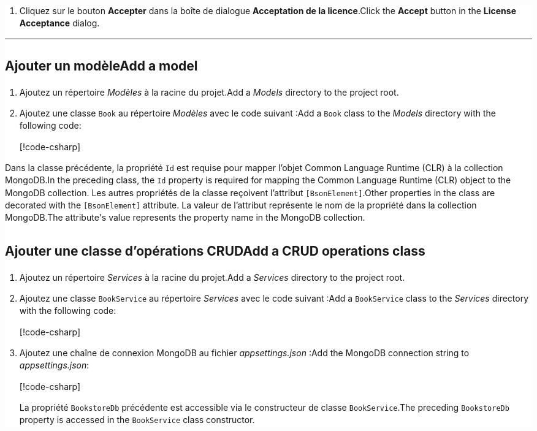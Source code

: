 1. <span data-ttu-id="0921f-174">Cliquez sur le bouton **Accepter** dans la boîte de dialogue **Acceptation de la licence**.</span><span class="sxs-lookup"><span data-stu-id="0921f-174">Click the **Accept** button in the **License Acceptance** dialog.</span></span>

---

## <a name="add-a-model"></a><span data-ttu-id="0921f-175">Ajouter un modèle</span><span class="sxs-lookup"><span data-stu-id="0921f-175">Add a model</span></span>

1. <span data-ttu-id="0921f-176">Ajoutez un répertoire *Modèles* à la racine du projet.</span><span class="sxs-lookup"><span data-stu-id="0921f-176">Add a *Models* directory to the project root.</span></span>
1. <span data-ttu-id="0921f-177">Ajoutez une classe `Book` au répertoire *Modèles* avec le code suivant :</span><span class="sxs-lookup"><span data-stu-id="0921f-177">Add a `Book` class to the *Models* directory with the following code:</span></span>

    [!code-csharp[](first-mongo-app/sample/BooksApi/Models/Book.cs)]

<span data-ttu-id="0921f-178">Dans la classe précédente, la propriété `Id` est requise pour mapper l’objet Common Language Runtime (CLR) à la collection MongoDB.</span><span class="sxs-lookup"><span data-stu-id="0921f-178">In the preceding class, the `Id` property is required for mapping the Common Language Runtime (CLR) object to the MongoDB collection.</span></span> <span data-ttu-id="0921f-179">Les autres propriétés de la classe reçoivent l’attribut `[BsonElement]`.</span><span class="sxs-lookup"><span data-stu-id="0921f-179">Other properties in the class are decorated with the `[BsonElement]` attribute.</span></span> <span data-ttu-id="0921f-180">La valeur de l’attribut représente le nom de la propriété dans la collection MongoDB.</span><span class="sxs-lookup"><span data-stu-id="0921f-180">The attribute's value represents the property name in the MongoDB collection.</span></span>

## <a name="add-a-crud-operations-class"></a><span data-ttu-id="0921f-181">Ajouter une classe d’opérations CRUD</span><span class="sxs-lookup"><span data-stu-id="0921f-181">Add a CRUD operations class</span></span>

1. <span data-ttu-id="0921f-182">Ajoutez un répertoire *Services* à la racine du projet.</span><span class="sxs-lookup"><span data-stu-id="0921f-182">Add a *Services* directory to the project root.</span></span>
1. <span data-ttu-id="0921f-183">Ajoutez une classe `BookService` au répertoire *Services* avec le code suivant :</span><span class="sxs-lookup"><span data-stu-id="0921f-183">Add a `BookService` class to the *Services* directory with the following code:</span></span>

    [!code-csharp[](first-mongo-app/sample/BooksApi/Services/BookService.cs?name=snippet_BookServiceClass)]

1. <span data-ttu-id="0921f-184">Ajoutez une chaîne de connexion MongoDB au fichier *appsettings.json* :</span><span class="sxs-lookup"><span data-stu-id="0921f-184">Add the MongoDB connection string to *appsettings.json*:</span></span>

    [!code-csharp[](first-mongo-app/sample/BooksApi/appsettings.json?highlight=2-4)]

    <span data-ttu-id="0921f-185">La propriété `BookstoreDb` précédente est accessible via le constructeur de classe `BookService`.</span><span class="sxs-lookup"><span data-stu-id="0921f-185">The preceding `BookstoreDb` property is accessed in the `BookService` class constructor.</span></span>
